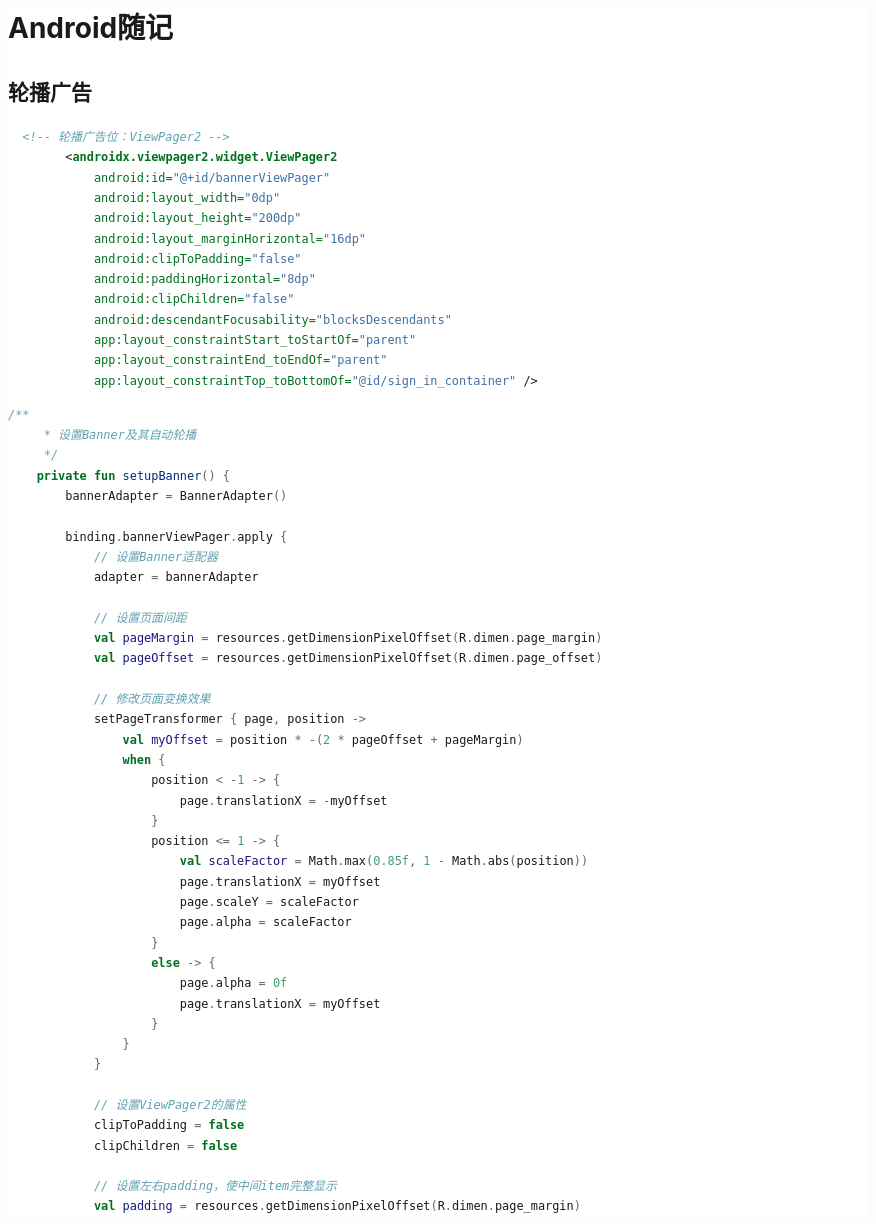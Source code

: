 # Android随记

## 轮播广告



```xml
  <!-- 轮播广告位：ViewPager2 -->
        <androidx.viewpager2.widget.ViewPager2
            android:id="@+id/bannerViewPager"
            android:layout_width="0dp"
            android:layout_height="200dp"
            android:layout_marginHorizontal="16dp"
            android:clipToPadding="false"
            android:paddingHorizontal="8dp"
            android:clipChildren="false"
            android:descendantFocusability="blocksDescendants"
            app:layout_constraintStart_toStartOf="parent"
            app:layout_constraintEnd_toEndOf="parent"
            app:layout_constraintTop_toBottomOf="@id/sign_in_container" />
```



```kotlin
/**
     * 设置Banner及其自动轮播
     */
    private fun setupBanner() {
        bannerAdapter = BannerAdapter()

        binding.bannerViewPager.apply {
            // 设置Banner适配器
            adapter = bannerAdapter

            // 设置页面间距
            val pageMargin = resources.getDimensionPixelOffset(R.dimen.page_margin)
            val pageOffset = resources.getDimensionPixelOffset(R.dimen.page_offset)

            // 修改页面变换效果
            setPageTransformer { page, position ->
                val myOffset = position * -(2 * pageOffset + pageMargin)
                when {
                    position < -1 -> {
                        page.translationX = -myOffset
                    }
                    position <= 1 -> {
                        val scaleFactor = Math.max(0.85f, 1 - Math.abs(position))
                        page.translationX = myOffset
                        page.scaleY = scaleFactor
                        page.alpha = scaleFactor
                    }
                    else -> {
                        page.alpha = 0f
                        page.translationX = myOffset
                    }
                }
            }

            // 设置ViewPager2的属性
            clipToPadding = false
            clipChildren = false

            // 设置左右padding，使中间item完整显示
            val padding = resources.getDimensionPixelOffset(R.dimen.page_margin)
```